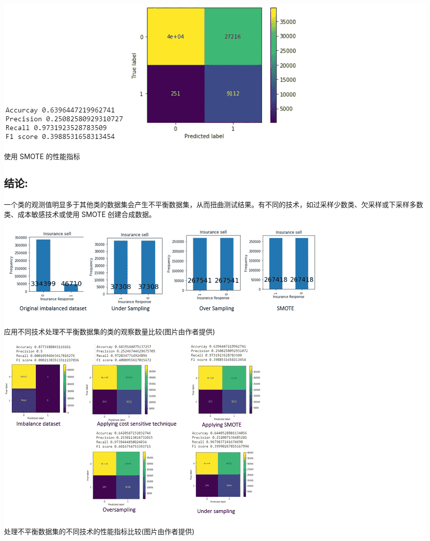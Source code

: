 ![](img/f493c55890e6de97ce30ec7646e5b9ce.png)![](img/4877a62389b806cf6a19796332ccb6a9.png)

使用 SMOTE 的性能指标

## 结论:

一个类的观测值明显多于其他类的数据集会产生不平衡数据集，从而扭曲测试结果。有不同的技术，如过采样少数类、欠采样或下采样多数类、成本敏感技术或使用 SMOTE 创建合成数据。

![](img/7cce240f93400de6229e355b5d9328f2.png)

应用不同技术处理不平衡数据集的类的观察数量比较(图片由作者提供)

![](img/7d1c6d831753c4227b22b83a60ab98bc.png)

处理不平衡数据集的不同技术的性能指标比较(图片由作者提供)